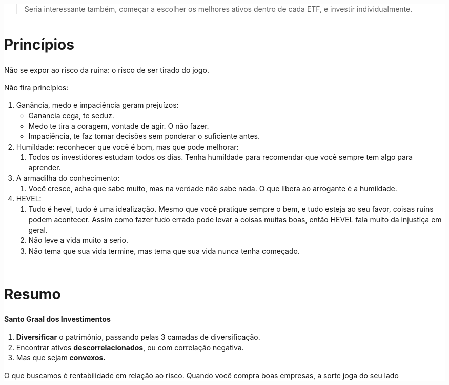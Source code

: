 > Seria interessante também, começar a escolher os melhores ativos dentro de cada ETF, e investir individualmente.

# Princípios

Não se expor ao risco da ruína: o risco de ser tirado do jogo.

Não fira princípios:

1. Ganância, medo e impaciência geram prejuízos:
    - Ganancia cega, te seduz.
    - Medo te tira a coragem, vontade de agir. O não fazer.
    - Impaciência, te faz tomar decisões sem ponderar o suficiente antes.
2. Humildade: reconhecer que você é bom, mas que pode melhorar:
    1. Todos os investidores estudam todos os días. Tenha humildade para recomendar que você sempre tem algo para aprender.
3. A armadilha do conhecimento:
    1. Você cresce, acha que sabe muito, mas na verdade não sabe nada. O que libera ao arrogante é a humildade.
4. HEVEL:
    1. Tudo é hevel, tudo é uma idealização. Mesmo que você pratique sempre o bem, e tudo esteja ao seu favor, coisas ruins podem acontecer. Assim como fazer tudo errado pode levar a coisas muitas boas, então HEVEL fala muito da injustiça em geral.
    2. Não leve a vida muito a serio.
    3. Não tema que sua vida termine, mas tema que sua vida nunca tenha começado.

---

# Resumo

**Santo Graal dos Investimentos**

1. **Diversificar** o patrimônio, passando pelas 3 camadas de diversificação.
2. Encontrar ativos **descorrelacionados**, ou com correlação negativa.
3. Mas que sejam **convexos.**

O que buscamos é rentabilidade em relação ao risco. Quando você compra boas empresas, a sorte joga do seu lado
